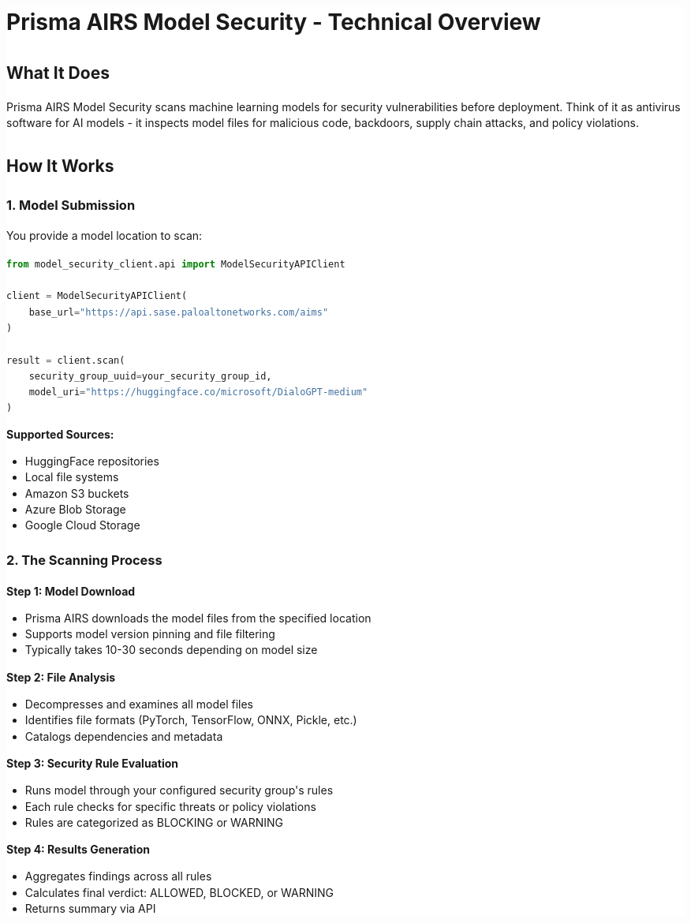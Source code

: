 # Prisma AIRS Model Security - Technical Overview

## What It Does

Prisma AIRS Model Security scans machine learning models for security vulnerabilities before deployment. Think of it as antivirus software for AI models - it inspects model files for malicious code, backdoors, supply chain attacks, and policy violations.

## How It Works

### 1. Model Submission

You provide a model location to scan:

```python
from model_security_client.api import ModelSecurityAPIClient

client = ModelSecurityAPIClient(
    base_url="https://api.sase.paloaltonetworks.com/aims"
)

result = client.scan(
    security_group_uuid=your_security_group_id,
    model_uri="https://huggingface.co/microsoft/DialoGPT-medium"
)
```

**Supported Sources:**
- HuggingFace repositories
- Local file systems
- Amazon S3 buckets
- Azure Blob Storage
- Google Cloud Storage

### 2. The Scanning Process

**Step 1: Model Download**
- Prisma AIRS downloads the model files from the specified location
- Supports model version pinning and file filtering
- Typically takes 10-30 seconds depending on model size

**Step 2: File Analysis**
- Decompresses and examines all model files
- Identifies file formats (PyTorch, TensorFlow, ONNX, Pickle, etc.)
- Catalogs dependencies and metadata

**Step 3: Security Rule Evaluation**
- Runs model through your configured security group's rules
- Each rule checks for specific threats or policy violations
- Rules are categorized as BLOCKING or WARNING

**Step 4: Results Generation**
- Aggregates findings across all rules
- Calculates final verdict: ALLOWED, BLOCKED, or WARNING
- Returns summary via API
